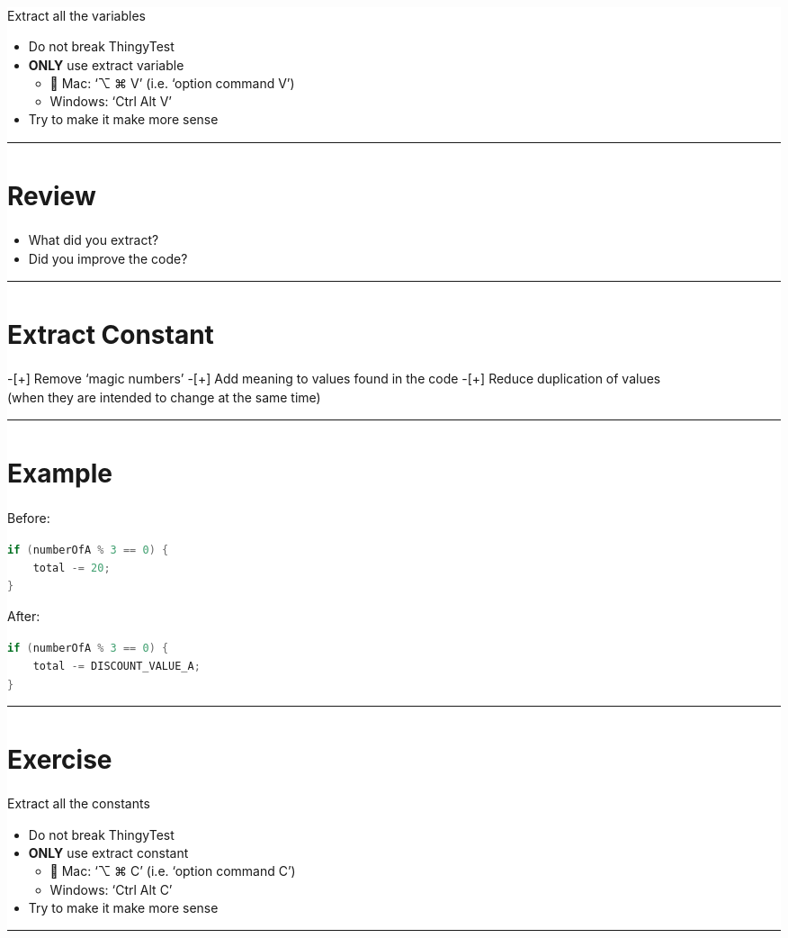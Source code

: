 Extract all the variables

* Do not break ThingyTest
* **ONLY** use extract variable
  *  Mac: ‘⌥ ⌘ V’ (i.e. ‘option command V’)
  * Windows: ‘Ctrl Alt V’
* Try to make it make more sense

---

# Review

* What did you extract?
* Did you improve the code?

---

# Extract Constant

-[+] Remove ‘magic numbers’
-[+] Add meaning to values found in the code
-[+] Reduce duplication of values  
  (when they are intended to change at the same time)

---

# Example

Before:
```java
if (numberOfA % 3 == 0) {
    total -= 20;
}
```

After:
```java
if (numberOfA % 3 == 0) {
    total -= DISCOUNT_VALUE_A;
}
```

---

# Exercise

Extract all the constants

* Do not break ThingyTest
* **ONLY** use extract constant
  *  Mac: ‘⌥ ⌘ C’ (i.e. ‘option command C’)
  * Windows: ‘Ctrl Alt C’
* Try to make it make more sense

---
